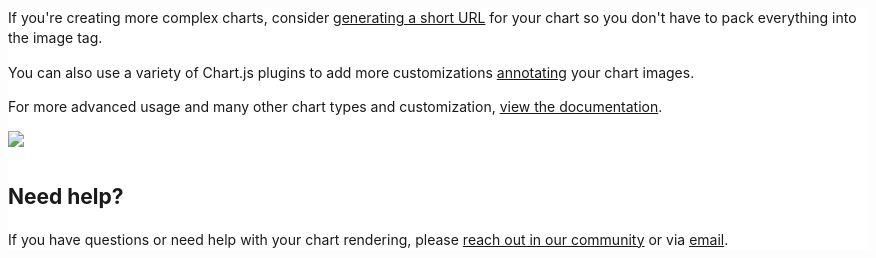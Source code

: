 If you're creating more complex charts, consider [generating a short URL](/documentation/usage/short-urls-and-templates/) for your chart so you don't have to pack everything into the image tag.

You can also use a variety of Chart.js plugins to add more customizations [annotating](/documentation/reference/labels/#annotation-and-label-plugins) your chart images.

For more advanced usage and many other chart types and customization, [view the documentation](/documentation/).

<Image maxWidth={400} caption="There are many ways to make your chart stand out in an email" src="https://quickchart.io/chart?bkg=white&c=%7B%0A%20%20type%3A%20%27line%27%2C%0A%20%20data%3A%20%7B%0A%20%20%20%20labels%3A%20%5B1%2C2%2C3%2C4%2C5%5D%2C%0A%20%20%20%20datasets%3A%20%5B%7B%0A%20%20%20%20%20%20label%3A%20%27Rainfall%27%2C%0A%20%20%20%20%20%20data%3A%20%5B%20200%2C%2090%2C%20120%2C%20400%2C%20500%20%5D%2C%0A%20%20%20%20%20%20fill%3A%20false%2C%0A%20%20%20%20%20%20borderColor%3A%20%27green%27%2C%0A%20%20%20%20%20%20backgroundColor%3A%20%27green%27%2C%0A%20%20%20%20%7D%5D%0A%20%20%7D%2C%0A%20%20options%3A%20%7B%0A%20%20%20%20annotation%3A%20%7B%0A%20%20%20%20%20%20annotations%3A%20%5B%7B%0A%20%20%20%20%20%20%20%20type%3A%20%27line%27%2C%0A%20%20%20%20%20%20%20%20mode%3A%20%27vertical%27%2C%0A%20%20%20%20%20%20%20%20scaleID%3A%20%27x-axis-0%27%2C%0A%20%20%20%20%20%20%20%20value%3A%202%2C%0A%20%20%20%20%20%20%20%20borderColor%3A%20%27red%27%2C%0A%20%20%20%20%20%20%20%20borderWidth%3A%204%2C%0A%20%20%20%20%20%20%20%20label%3A%20%7B%0A%20%20%20%20%20%20%20%20%20%20enabled%3A%20true%2C%0A%20%20%20%20%20%20%20%20%20%20content%3A%20%27Something%20changed%27%0A%20%20%20%20%20%20%20%20%7D%0A%20%20%20%20%20%20%7D%2C%20%7B%0A%20%20%20%20%20%20%20%20type%3A%20%27box%27%2C%0A%09xScaleID%3A%20%27x-axis-0%27%2C%0A%09yScaleID%3A%20%27y-axis-0%27%2C%0A%20%20%20%20%20%20%20%20xMin%3A%203%2C%0A%20%20%20%20%20%20%20%20xMax%3A%205%2C%0A%20%20%20%20%20%20%20%20backgroundColor%3A%20%27rgba(200%2C%20200%2C%20200%2C%200.2)%27%2C%0A%20%20%20%20%20%20%20%20borderColor%3A%20%27%23ccc%27%2C%0A%20%20%20%20%20%20%7D%5D%0A%20%20%20%20%7D%2C%0A%20%20%20%20plugins%3A%20%7B%0A%20%20%20%20%20%20datalabels%3A%20%7B%0A%20%20%20%20%20%20%20%20display%3A%20true%2C%0A%20%20%20%20%20%20%20%20align%3A%20%27bottom%27%2C%0A%20%20%20%20%20%20%20%20backgroundColor%3A%20%27%23ccc%27%2C%0A%20%20%20%20%20%20%20%20borderRadius%3A%203%0A%20%20%20%20%20%20%7D%2C%0A%20%20%20%20%7D%0A%20%20%7D%0A%7D" />

## Need help?

If you have questions or need help with your chart rendering, please [reach out in our community](https://community.quickchart.io/) or via [email](mailto:support@quickchart.io).

<Author />
